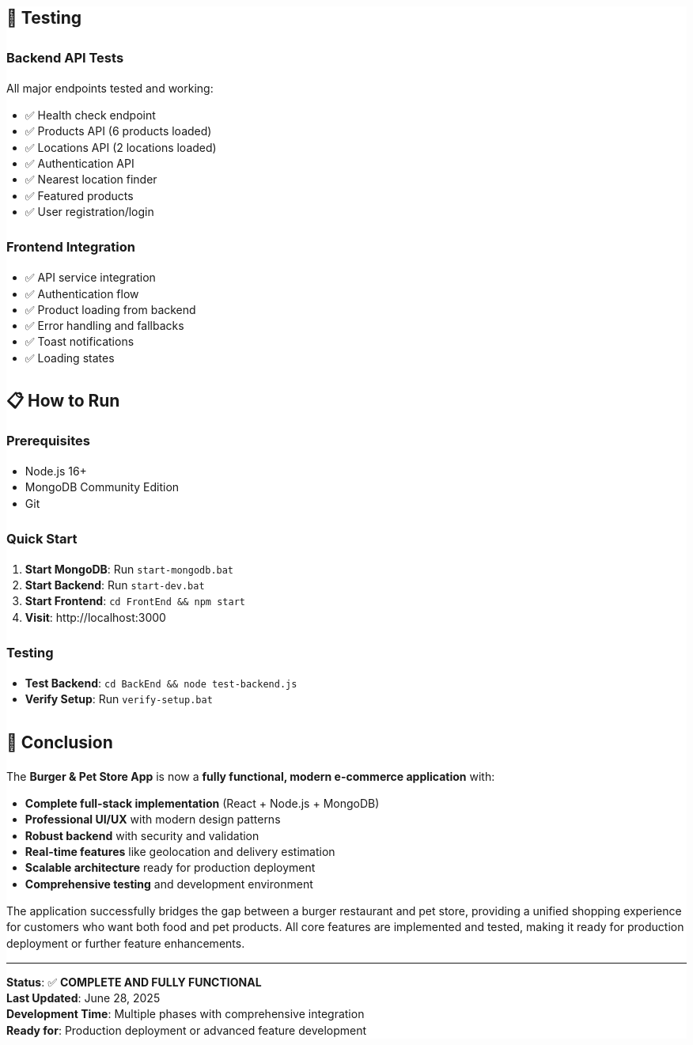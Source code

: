 ## 🧪 Testing

### Backend API Tests
All major endpoints tested and working:
- ✅ Health check endpoint
- ✅ Products API (6 products loaded)
- ✅ Locations API (2 locations loaded)  
- ✅ Authentication API
- ✅ Nearest location finder
- ✅ Featured products
- ✅ User registration/login

### Frontend Integration
- ✅ API service integration
- ✅ Authentication flow
- ✅ Product loading from backend
- ✅ Error handling and fallbacks
- ✅ Toast notifications
- ✅ Loading states

## 📋 How to Run

### Prerequisites
- Node.js 16+
- MongoDB Community Edition
- Git

### Quick Start
1. **Start MongoDB**: Run `start-mongodb.bat`
2. **Start Backend**: Run `start-dev.bat`
3. **Start Frontend**: `cd FrontEnd && npm start`
4. **Visit**: http://localhost:3000

### Testing
- **Test Backend**: `cd BackEnd && node test-backend.js`
- **Verify Setup**: Run `verify-setup.bat`

## 🎉 Conclusion

The **Burger & Pet Store App** is now a **fully functional, modern e-commerce application** with:

- **Complete full-stack implementation** (React + Node.js + MongoDB)
- **Professional UI/UX** with modern design patterns
- **Robust backend** with security and validation
- **Real-time features** like geolocation and delivery estimation
- **Scalable architecture** ready for production deployment
- **Comprehensive testing** and development environment

The application successfully bridges the gap between a burger restaurant and pet store, providing a unified shopping experience for customers who want both food and pet products. All core features are implemented and tested, making it ready for production deployment or further feature enhancements.

---

**Status**: ✅ **COMPLETE AND FULLY FUNCTIONAL**  
**Last Updated**: June 28, 2025  
**Development Time**: Multiple phases with comprehensive integration  
**Ready for**: Production deployment or advanced feature development
